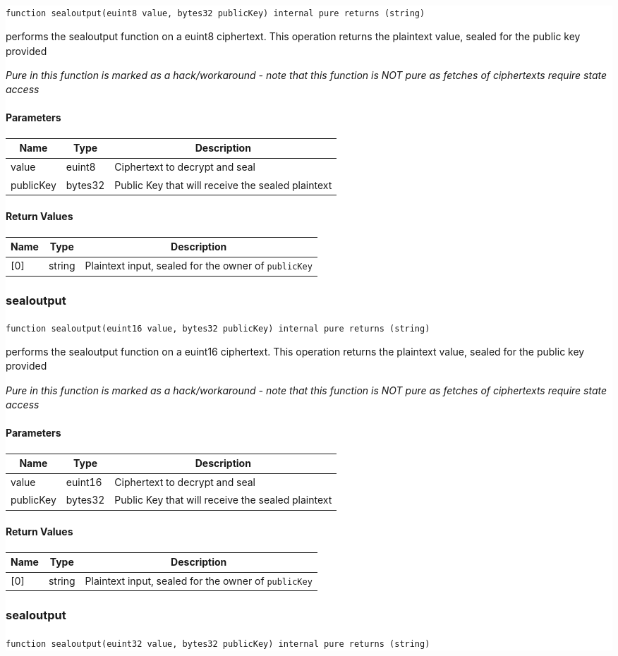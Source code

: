 ```solidity
function sealoutput(euint8 value, bytes32 publicKey) internal pure returns (string)
```

performs the sealoutput function on a euint8 ciphertext. This operation returns the plaintext value, sealed for the public key provided

_Pure in this function is marked as a hack/workaround - note that this function is NOT pure as fetches of ciphertexts require state access_

#### Parameters

| Name | Type | Description |
| ---- | ---- | ----------- |
| value | euint8 | Ciphertext to decrypt and seal |
| publicKey | bytes32 | Public Key that will receive the sealed plaintext |

#### Return Values

| Name | Type | Description |
| ---- | ---- | ----------- |
| [0] | string | Plaintext input, sealed for the owner of `publicKey` |

### sealoutput

```solidity
function sealoutput(euint16 value, bytes32 publicKey) internal pure returns (string)
```

performs the sealoutput function on a euint16 ciphertext. This operation returns the plaintext value, sealed for the public key provided

_Pure in this function is marked as a hack/workaround - note that this function is NOT pure as fetches of ciphertexts require state access_

#### Parameters

| Name | Type | Description |
| ---- | ---- | ----------- |
| value | euint16 | Ciphertext to decrypt and seal |
| publicKey | bytes32 | Public Key that will receive the sealed plaintext |

#### Return Values

| Name | Type | Description |
| ---- | ---- | ----------- |
| [0] | string | Plaintext input, sealed for the owner of `publicKey` |

### sealoutput

```solidity
function sealoutput(euint32 value, bytes32 publicKey) internal pure returns (string)
```
